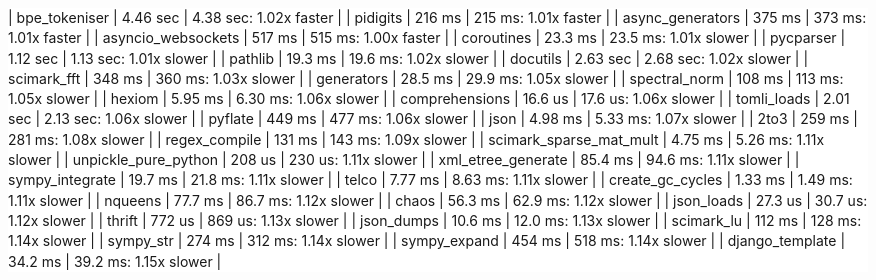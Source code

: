 | bpe_tokeniser              | 4.46 sec                                                               | 4.38 sec: 1.02x faster                                                  |
| pidigits                   | 216 ms                                                                 | 215 ms: 1.01x faster                                                    |
| async_generators           | 375 ms                                                                 | 373 ms: 1.01x faster                                                    |
| asyncio_websockets         | 517 ms                                                                 | 515 ms: 1.00x faster                                                    |
| coroutines                 | 23.3 ms                                                                | 23.5 ms: 1.01x slower                                                   |
| pycparser                  | 1.12 sec                                                               | 1.13 sec: 1.01x slower                                                  |
| pathlib                    | 19.3 ms                                                                | 19.6 ms: 1.02x slower                                                   |
| docutils                   | 2.63 sec                                                               | 2.68 sec: 1.02x slower                                                  |
| scimark_fft                | 348 ms                                                                 | 360 ms: 1.03x slower                                                    |
| generators                 | 28.5 ms                                                                | 29.9 ms: 1.05x slower                                                   |
| spectral_norm              | 108 ms                                                                 | 113 ms: 1.05x slower                                                    |
| hexiom                     | 5.95 ms                                                                | 6.30 ms: 1.06x slower                                                   |
| comprehensions             | 16.6 us                                                                | 17.6 us: 1.06x slower                                                   |
| tomli_loads                | 2.01 sec                                                               | 2.13 sec: 1.06x slower                                                  |
| pyflate                    | 449 ms                                                                 | 477 ms: 1.06x slower                                                    |
| json                       | 4.98 ms                                                                | 5.33 ms: 1.07x slower                                                   |
| 2to3                       | 259 ms                                                                 | 281 ms: 1.08x slower                                                    |
| regex_compile              | 131 ms                                                                 | 143 ms: 1.09x slower                                                    |
| scimark_sparse_mat_mult    | 4.75 ms                                                                | 5.26 ms: 1.11x slower                                                   |
| unpickle_pure_python       | 208 us                                                                 | 230 us: 1.11x slower                                                    |
| xml_etree_generate         | 85.4 ms                                                                | 94.6 ms: 1.11x slower                                                   |
| sympy_integrate            | 19.7 ms                                                                | 21.8 ms: 1.11x slower                                                   |
| telco                      | 7.77 ms                                                                | 8.63 ms: 1.11x slower                                                   |
| create_gc_cycles           | 1.33 ms                                                                | 1.49 ms: 1.11x slower                                                   |
| nqueens                    | 77.7 ms                                                                | 86.7 ms: 1.12x slower                                                   |
| chaos                      | 56.3 ms                                                                | 62.9 ms: 1.12x slower                                                   |
| json_loads                 | 27.3 us                                                                | 30.7 us: 1.12x slower                                                   |
| thrift                     | 772 us                                                                 | 869 us: 1.13x slower                                                    |
| json_dumps                 | 10.6 ms                                                                | 12.0 ms: 1.13x slower                                                   |
| scimark_lu                 | 112 ms                                                                 | 128 ms: 1.14x slower                                                    |
| sympy_str                  | 274 ms                                                                 | 312 ms: 1.14x slower                                                    |
| sympy_expand               | 454 ms                                                                 | 518 ms: 1.14x slower                                                    |
| django_template            | 34.2 ms                                                                | 39.2 ms: 1.15x slower                                                   |